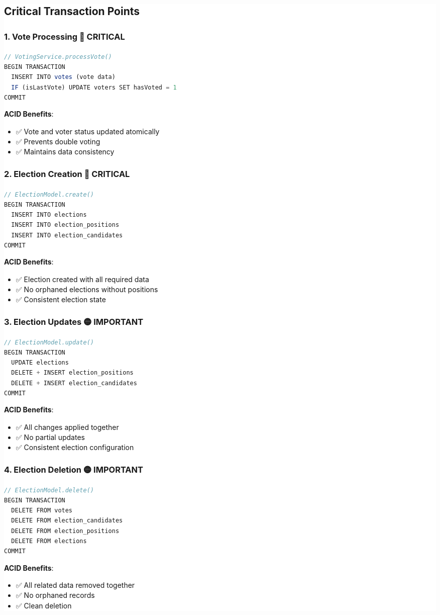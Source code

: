 ## Critical Transaction Points

### 1. **Vote Processing** 🔴 CRITICAL
```javascript
// VotingService.processVote()
BEGIN TRANSACTION
  INSERT INTO votes (vote data)
  IF (isLastVote) UPDATE voters SET hasVoted = 1
COMMIT
```
**ACID Benefits**:
- ✅ Vote and voter status updated atomically
- ✅ Prevents double voting
- ✅ Maintains data consistency

### 2. **Election Creation** 🔴 CRITICAL
```javascript
// ElectionModel.create()
BEGIN TRANSACTION
  INSERT INTO elections
  INSERT INTO election_positions
  INSERT INTO election_candidates
COMMIT
```
**ACID Benefits**:
- ✅ Election created with all required data
- ✅ No orphaned elections without positions
- ✅ Consistent election state

### 3. **Election Updates** 🟡 IMPORTANT
```javascript
// ElectionModel.update()
BEGIN TRANSACTION
  UPDATE elections
  DELETE + INSERT election_positions
  DELETE + INSERT election_candidates
COMMIT
```
**ACID Benefits**:
- ✅ All changes applied together
- ✅ No partial updates
- ✅ Consistent election configuration

### 4. **Election Deletion** 🟡 IMPORTANT
```javascript
// ElectionModel.delete()
BEGIN TRANSACTION
  DELETE FROM votes
  DELETE FROM election_candidates
  DELETE FROM election_positions
  DELETE FROM elections
COMMIT
```
**ACID Benefits**:
- ✅ All related data removed together
- ✅ No orphaned records
- ✅ Clean deletion
